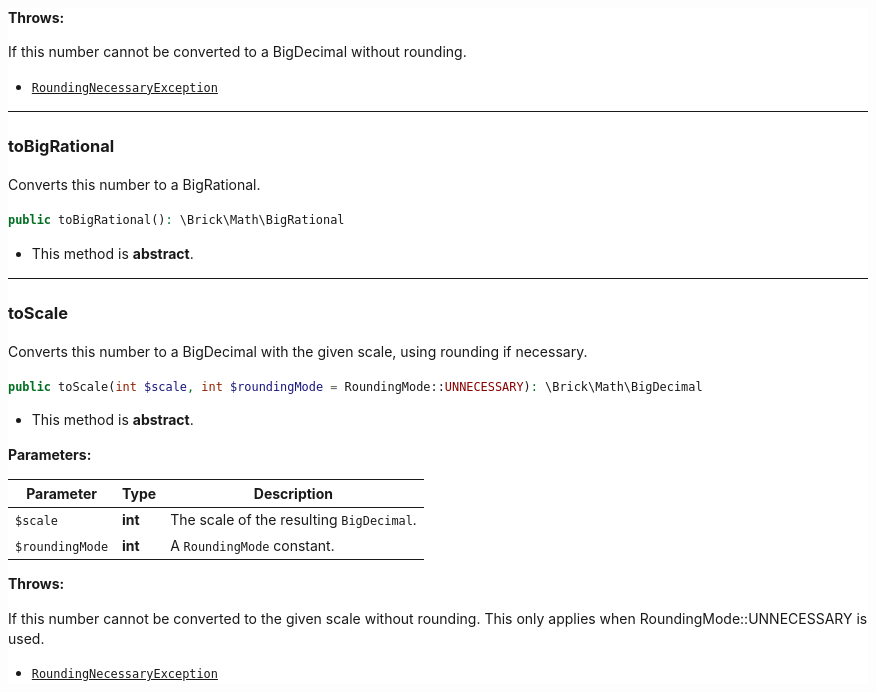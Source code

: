 




**Throws:**
<p>If this number cannot be converted to a BigDecimal without rounding.</p>

- [`RoundingNecessaryException`](./Exception/RoundingNecessaryException.md)



***

### toBigRational

Converts this number to a BigRational.

```php
public toBigRational(): \Brick\Math\BigRational
```




* This method is **abstract**.







***

### toScale

Converts this number to a BigDecimal with the given scale, using rounding if necessary.

```php
public toScale(int $scale, int $roundingMode = RoundingMode::UNNECESSARY): \Brick\Math\BigDecimal
```




* This method is **abstract**.



**Parameters:**

| Parameter | Type | Description |
|-----------|------|-------------|
| `$scale` | **int** | The scale of the resulting `BigDecimal`. |
| `$roundingMode` | **int** | A `RoundingMode` constant. |




**Throws:**
<p>If this number cannot be converted to the given scale without rounding.
This only applies when RoundingMode::UNNECESSARY is used.</p>

- [`RoundingNecessaryException`](./Exception/RoundingNecessaryException.md)

